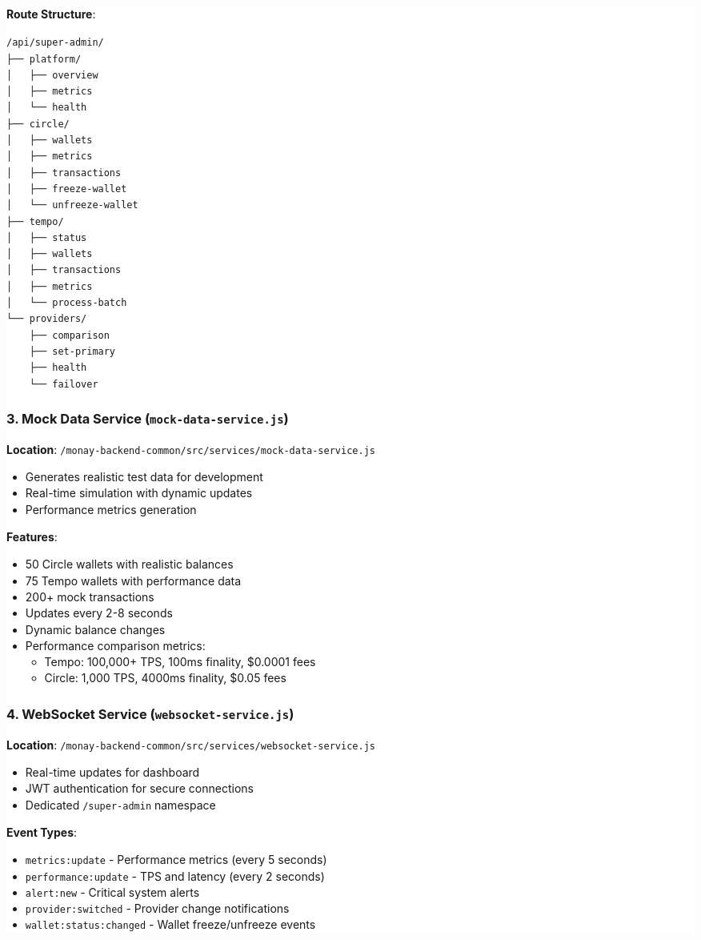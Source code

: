 **Route Structure**:
```
/api/super-admin/
├── platform/
│   ├── overview
│   ├── metrics
│   └── health
├── circle/
│   ├── wallets
│   ├── metrics
│   ├── transactions
│   ├── freeze-wallet
│   └── unfreeze-wallet
├── tempo/
│   ├── status
│   ├── wallets
│   ├── transactions
│   ├── metrics
│   └── process-batch
└── providers/
    ├── comparison
    ├── set-primary
    ├── health
    └── failover
```

### 3. Mock Data Service (`mock-data-service.js`)
**Location**: `/monay-backend-common/src/services/mock-data-service.js`
- Generates realistic test data for development
- Real-time simulation with dynamic updates
- Performance metrics generation

**Features**:
- 50 Circle wallets with realistic balances
- 75 Tempo wallets with performance data
- 200+ mock transactions
- Updates every 2-8 seconds
- Dynamic balance changes
- Performance comparison metrics:
  - Tempo: 100,000+ TPS, 100ms finality, $0.0001 fees
  - Circle: 1,000 TPS, 4000ms finality, $0.05 fees

### 4. WebSocket Service (`websocket-service.js`)
**Location**: `/monay-backend-common/src/services/websocket-service.js`
- Real-time updates for dashboard
- JWT authentication for secure connections
- Dedicated `/super-admin` namespace

**Event Types**:
- `metrics:update` - Performance metrics (every 5 seconds)
- `performance:update` - TPS and latency (every 2 seconds)
- `alert:new` - Critical system alerts
- `provider:switched` - Provider change notifications
- `wallet:status:changed` - Wallet freeze/unfreeze events
